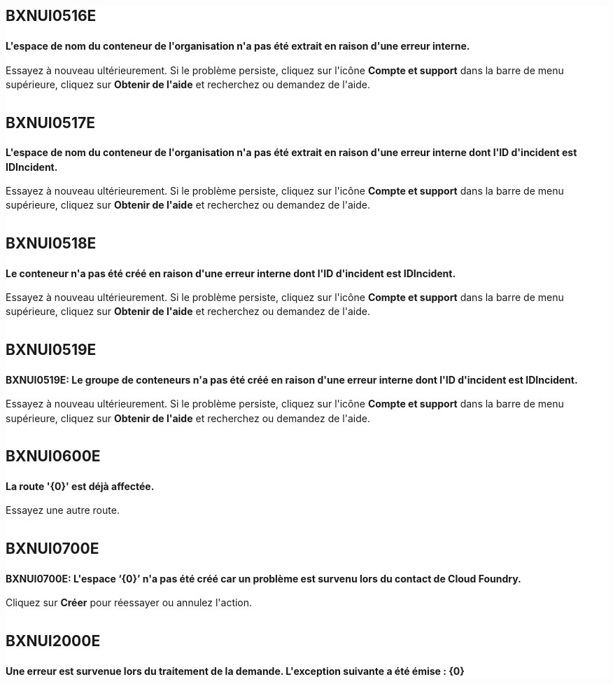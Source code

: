 ## BXNUI0516E

**L'espace de nom du conteneur de l'organisation n'a pas été extrait en raison d'une erreur interne.** 

Essayez à nouveau ultérieurement. Si le problème persiste, cliquez sur l'icône **Compte et support** dans la barre de menu supérieure, cliquez sur **Obtenir de l'aide** et recherchez ou demandez de l'aide.

## BXNUI0517E

**L'espace de nom du conteneur de l'organisation n'a pas été extrait en raison d'une erreur interne dont l'ID d'incident est
__IDIncident__.** 

Essayez à nouveau ultérieurement. Si le problème persiste, cliquez sur l'icône **Compte et support** dans la barre de menu supérieure, cliquez sur **Obtenir de l'aide** et recherchez ou demandez de l'aide.

## BXNUI0518E

**Le conteneur n'a pas été créé en raison d'une erreur interne dont l'ID d'incident est __IDIncident__.**

Essayez à nouveau ultérieurement. Si le problème persiste, cliquez sur l'icône **Compte et support** dans la barre de menu supérieure, cliquez sur **Obtenir de l'aide** et recherchez ou demandez de l'aide.

## BXNUI0519E

**BXNUI0519E: Le groupe de conteneurs n'a pas été créé en raison d'une erreur interne dont l'ID d'incident est __IDIncident__.**

Essayez à nouveau ultérieurement. Si le problème persiste, cliquez sur l'icône **Compte et support** dans la barre de menu supérieure, cliquez sur **Obtenir de l'aide** et recherchez ou demandez de l'aide.

## BXNUI0600E

**La route '{0}' est déjà affectée.**

Essayez une autre route.

## BXNUI0700E

**BXNUI0700E: L'espace ‘{0}’ n'a pas été créé car un problème est survenu lors du contact de Cloud Foundry.**

Cliquez sur **Créer** pour réessayer ou annulez l'action. 

## BXNUI2000E
**Une erreur est survenue lors du traitement de la demande. L'exception suivante a été émise : {0}**
